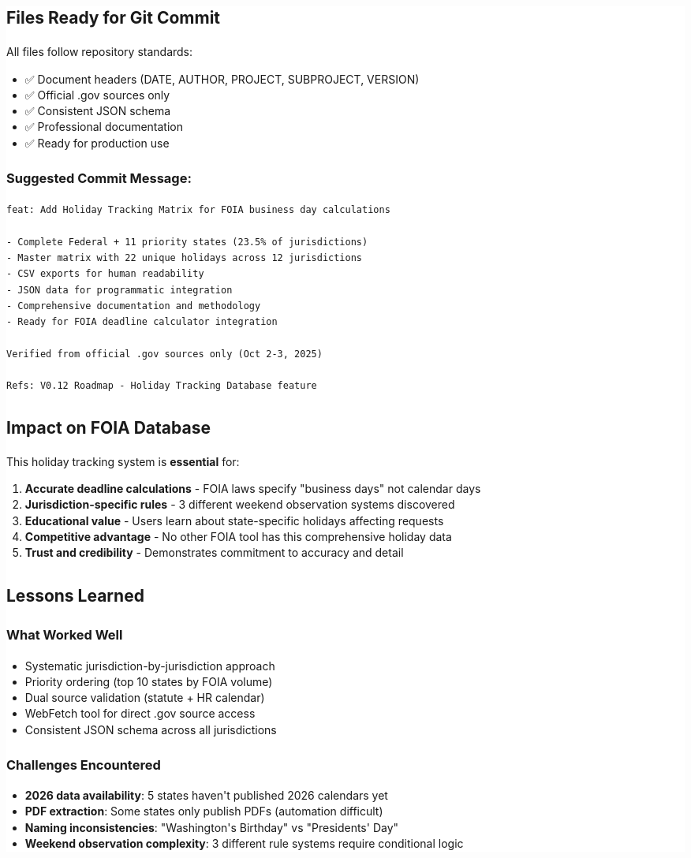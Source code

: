 ## Files Ready for Git Commit

All files follow repository standards:
- ✅ Document headers (DATE, AUTHOR, PROJECT, SUBPROJECT, VERSION)
- ✅ Official .gov sources only
- ✅ Consistent JSON schema
- ✅ Professional documentation
- ✅ Ready for production use

### Suggested Commit Message:
```
feat: Add Holiday Tracking Matrix for FOIA business day calculations

- Complete Federal + 11 priority states (23.5% of jurisdictions)
- Master matrix with 22 unique holidays across 12 jurisdictions
- CSV exports for human readability
- JSON data for programmatic integration
- Comprehensive documentation and methodology
- Ready for FOIA deadline calculator integration

Verified from official .gov sources only (Oct 2-3, 2025)

Refs: V0.12 Roadmap - Holiday Tracking Database feature
```

## Impact on FOIA Database

This holiday tracking system is **essential** for:

1. **Accurate deadline calculations** - FOIA laws specify "business days" not calendar days
2. **Jurisdiction-specific rules** - 3 different weekend observation systems discovered
3. **Educational value** - Users learn about state-specific holidays affecting requests
4. **Competitive advantage** - No other FOIA tool has this comprehensive holiday data
5. **Trust and credibility** - Demonstrates commitment to accuracy and detail

## Lessons Learned

### What Worked Well
- Systematic jurisdiction-by-jurisdiction approach
- Priority ordering (top 10 states by FOIA volume)
- Dual source validation (statute + HR calendar)
- WebFetch tool for direct .gov source access
- Consistent JSON schema across all jurisdictions

### Challenges Encountered
- **2026 data availability**: 5 states haven't published 2026 calendars yet
- **PDF extraction**: Some states only publish PDFs (automation difficult)
- **Naming inconsistencies**: "Washington's Birthday" vs "Presidents' Day"
- **Weekend observation complexity**: 3 different rule systems require conditional logic

